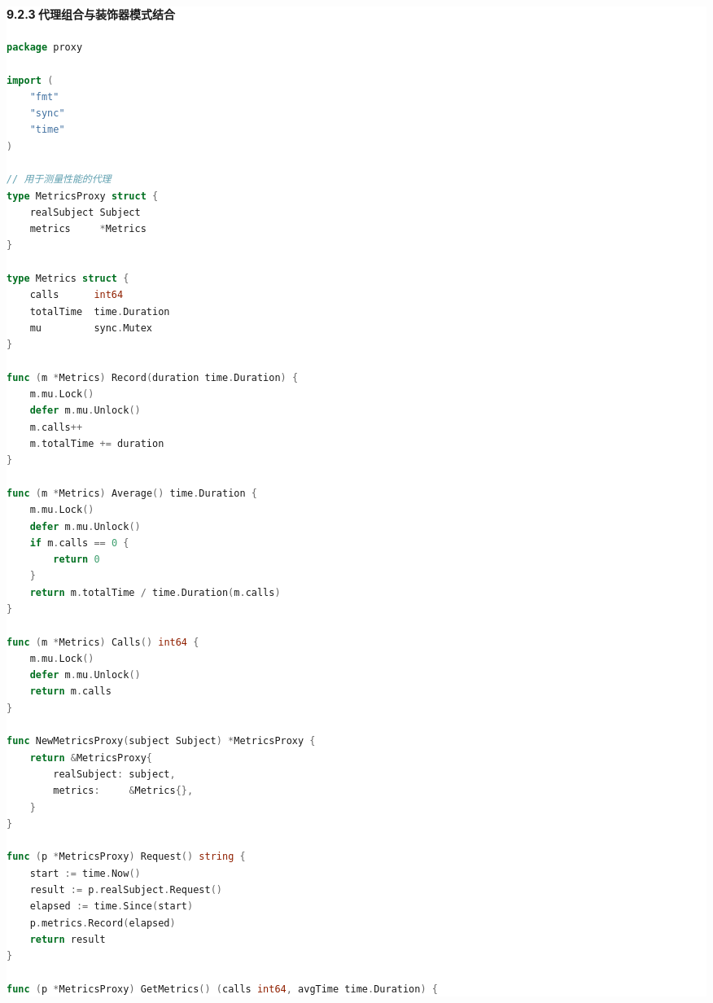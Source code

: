 ```go

```

#### 9.2.3 代理组合与装饰器模式结合

```go
package proxy

import (
    "fmt"
    "sync"
    "time"
)

// 用于测量性能的代理
type MetricsProxy struct {
    realSubject Subject
    metrics     *Metrics
}

type Metrics struct {
    calls      int64
    totalTime  time.Duration
    mu         sync.Mutex
}

func (m *Metrics) Record(duration time.Duration) {
    m.mu.Lock()
    defer m.mu.Unlock()
    m.calls++
    m.totalTime += duration
}

func (m *Metrics) Average() time.Duration {
    m.mu.Lock()
    defer m.mu.Unlock()
    if m.calls == 0 {
        return 0
    }
    return m.totalTime / time.Duration(m.calls)
}

func (m *Metrics) Calls() int64 {
    m.mu.Lock()
    defer m.mu.Unlock()
    return m.calls
}

func NewMetricsProxy(subject Subject) *MetricsProxy {
    return &MetricsProxy{
        realSubject: subject,
        metrics:     &Metrics{},
    }
}

func (p *MetricsProxy) Request() string {
    start := time.Now()
    result := p.realSubject.Request()
    elapsed := time.Since(start)
    p.metrics.Record(elapsed)
    return result
}

func (p *MetricsProxy) GetMetrics() (calls int64, avgTime time.Duration) {
```